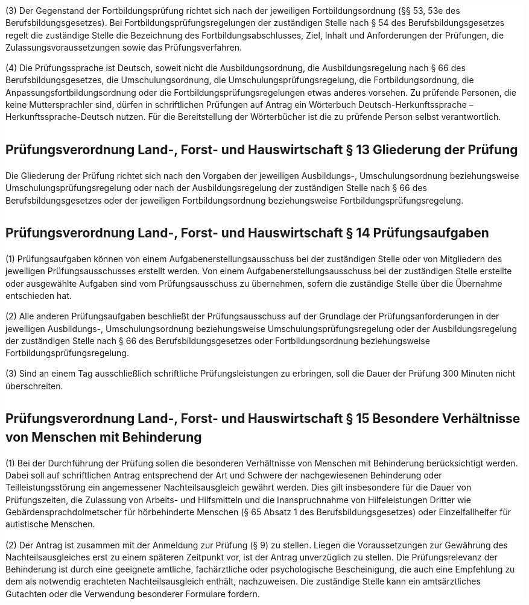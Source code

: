(3) Der Gegenstand der Fortbildungsprüfung richtet sich nach der jeweiligen Fortbildungsordnung (§§ 53, 53e des Berufsbildungsgesetzes). Bei Fortbildungsprüfungsregelungen der zuständigen Stelle nach § 54 des Berufsbildungsgesetzes regelt die zuständige Stelle die Bezeichnung des Fortbildungsabschlusses, Ziel, Inhalt und Anforderungen der Prüfungen, die Zulassungsvoraussetzungen sowie das Prüfungsverfahren.

(4) Die Prüfungssprache ist Deutsch, soweit nicht die Ausbildungsordnung, die Ausbildungsregelung nach § 66 des Berufsbildungsgesetzes, die Umschulungsordnung, die Umschulungsprüfungsregelung, die Fortbildungsordnung, die Anpassungsfortbildungsordnung oder die Fortbildungsprüfungsregelungen etwas anderes vorsehen. Zu prüfende Personen, die keine Muttersprachler sind, dürfen in schriftlichen Prüfungen auf Antrag ein Wörterbuch Deutsch-Herkunftssprache – Herkunftssprache-Deutsch nutzen. Für die Bereitstellung der Wörterbücher ist die zu prüfende Person selbst verantwortlich.


## Prüfungsverordnung Land-, Forst- und Hauswirtschaft § 13 Gliederung der Prüfung

Die Gliederung der Prüfung richtet sich nach den Vorgaben der jeweiligen Ausbildungs-, Umschulungsordnung beziehungsweise Umschulungsprüfungsregelung oder nach der Ausbildungsregelung der zuständigen Stelle nach § 66 des Berufsbildungsgesetzes oder der jeweiligen Fortbildungsordnung beziehungsweise Fortbildungsprüfungsregelung.


## Prüfungsverordnung Land-, Forst- und Hauswirtschaft § 14 Prüfungsaufgaben

(1) Prüfungsaufgaben können von einem Aufgabenerstellungsausschuss bei der zuständigen Stelle oder von Mitgliedern des jeweiligen Prüfungsausschusses erstellt werden. Von einem Aufgabenerstellungsausschuss bei der zuständigen Stelle erstellte oder ausgewählte Aufgaben sind vom Prüfungsausschuss zu übernehmen, sofern die zuständige Stelle über die Übernahme entschieden hat.

(2) Alle anderen Prüfungsaufgaben beschließt der Prüfungsausschuss auf der Grundlage der Prüfungsanforderungen in der jeweiligen Ausbildungs-, Umschulungsordnung beziehungsweise Umschulungsprüfungsregelung oder der Ausbildungsregelung der zuständigen Stelle nach § 66 des Berufsbildungsgesetzes oder Fortbildungsordnung beziehungsweise Fortbildungsprüfungsregelung.

(3) Sind an einem Tag ausschließlich schriftliche Prüfungsleistungen zu erbringen, soll die Dauer der Prüfung 300 Minuten nicht überschreiten.


## Prüfungsverordnung Land-, Forst- und Hauswirtschaft § 15 Besondere Verhältnisse von Menschen mit Behinderung

(1) Bei der Durchführung der Prüfung sollen die besonderen Verhältnisse von Menschen mit Behinderung berücksichtigt werden. Dabei soll auf schriftlichen Antrag entsprechend der Art und Schwere der nachgewiesenen Behinderung oder Teilleistungsstörung ein angemessener Nachteilsausgleich gewährt werden. Dies gilt insbesondere für die Dauer von Prüfungszeiten, die Zulassung von Arbeits- und Hilfsmitteln und die Inanspruchnahme von Hilfeleistungen Dritter wie Gebärdensprachdolmetscher für hörbehinderte Menschen (§ 65 Absatz 1 des Berufsbildungsgesetzes) oder Einzelfallhelfer für autistische Menschen.

(2) Der Antrag ist zusammen mit der Anmeldung zur Prüfung (§ 9) zu stellen. Liegen die Voraussetzungen zur Gewährung des Nachteilsausgleiches erst zu einem späteren Zeitpunkt vor, ist der Antrag unverzüglich zu stellen. Die Prüfungsrelevanz der Behinderung ist durch eine geeignete amtliche, fachärztliche oder psychologische Bescheinigung, die auch eine Empfehlung zu dem als notwendig erachteten Nachteilsausgleich enthält, nachzuweisen. Die zuständige Stelle kann ein amtsärztliches Gutachten oder die Verwendung besonderer Formulare fordern.
